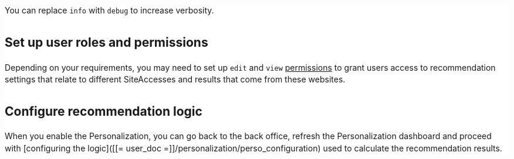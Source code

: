 You can replace `info` with `debug` to increase verbosity.

## Set up user roles and permissions

Depending on your requirements, you may need to set up `edit` and `view` [permissions](permissions.md) to grant users access to recommendation settings that relate to different SiteAccesses and results that come from these websites.

## Configure recommendation logic

When you enable the Personalization, you can go back to the back office, refresh the Personalization dashboard and proceed with [configuring the logic]([[= user_doc =]]/personalization/perso_configuration) used to calculate the recommendation results.
